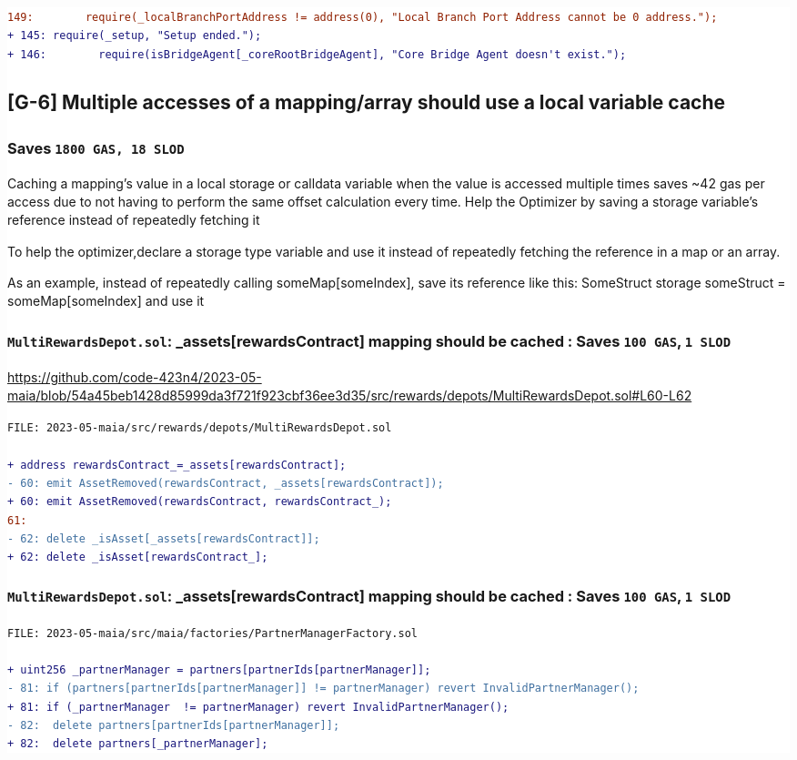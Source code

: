 ```diff
149:        require(_localBranchPortAddress != address(0), "Local Branch Port Address cannot be 0 address.");
+ 145: require(_setup, "Setup ended.");
+ 146:        require(isBridgeAgent[_coreRootBridgeAgent], "Core Bridge Agent doesn't exist.");

```

##

## [G-6] Multiple accesses of a mapping/array should use a local variable cache

### Saves ``1800 GAS, 18 SLOD``

Caching a mapping’s value in a local storage or calldata variable when the value is accessed multiple times saves ~42 gas per access due to not having to perform the same offset calculation every time.
Help the Optimizer by saving a storage variable’s reference instead of repeatedly fetching it

To help the optimizer,declare a storage type variable and use it instead of repeatedly fetching the reference in a map or an array.

As an example, instead of repeatedly calling someMap[someIndex], save its reference like this: SomeStruct storage someStruct = someMap[someIndex] and use it

### ``MultiRewardsDepot.sol``:  _assets[rewardsContract] mapping should be cached : Saves ``100 GAS``, ``1 SLOD``

https://github.com/code-423n4/2023-05-maia/blob/54a45beb1428d85999da3f721f923cbf36ee3d35/src/rewards/depots/MultiRewardsDepot.sol#L60-L62

```diff
FILE: 2023-05-maia/src/rewards/depots/MultiRewardsDepot.sol

+ address rewardsContract_=_assets[rewardsContract];
- 60: emit AssetRemoved(rewardsContract, _assets[rewardsContract]);
+ 60: emit AssetRemoved(rewardsContract, rewardsContract_);
61:
- 62: delete _isAsset[_assets[rewardsContract]];
+ 62: delete _isAsset[rewardsContract_];
```

### ``MultiRewardsDepot.sol``:  _assets[rewardsContract] mapping should be cached : Saves ``100 GAS``, ``1 SLOD``

```diff
FILE: 2023-05-maia/src/maia/factories/PartnerManagerFactory.sol

+ uint256 _partnerManager = partners[partnerIds[partnerManager]];
- 81: if (partners[partnerIds[partnerManager]] != partnerManager) revert InvalidPartnerManager();
+ 81: if (_partnerManager  != partnerManager) revert InvalidPartnerManager();
- 82:  delete partners[partnerIds[partnerManager]];
+ 82:  delete partners[_partnerManager];
```
